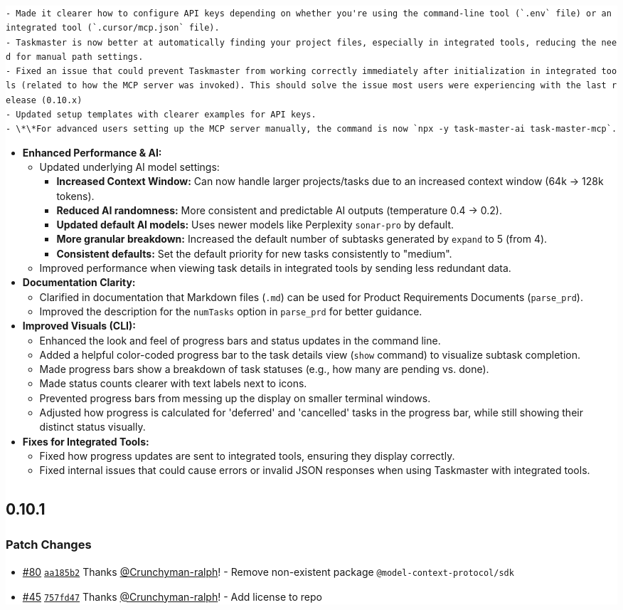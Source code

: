     - Made it clearer how to configure API keys depending on whether you're using the command-line tool (`.env` file) or an integrated tool (`.cursor/mcp.json` file).
    - Taskmaster is now better at automatically finding your project files, especially in integrated tools, reducing the need for manual path settings.
    - Fixed an issue that could prevent Taskmaster from working correctly immediately after initialization in integrated tools (related to how the MCP server was invoked). This should solve the issue most users were experiencing with the last release (0.10.x)
    - Updated setup templates with clearer examples for API keys.
    - \*\*For advanced users setting up the MCP server manually, the command is now `npx -y task-master-ai task-master-mcp`.
  - **Enhanced Performance & AI:**
    - Updated underlying AI model settings:
      - **Increased Context Window:** Can now handle larger projects/tasks due to an increased context window (64k -> 128k tokens).
      - **Reduced AI randomness:** More consistent and predictable AI outputs (temperature 0.4 -> 0.2).
      - **Updated default AI models:** Uses newer models like Perplexity `sonar-pro` by default.
      - **More granular breakdown:** Increased the default number of subtasks generated by `expand` to 5 (from 4).
      - **Consistent defaults:** Set the default priority for new tasks consistently to "medium".
    - Improved performance when viewing task details in integrated tools by sending less redundant data.
  - **Documentation Clarity:**
    - Clarified in documentation that Markdown files (`.md`) can be used for Product Requirements Documents (`parse_prd`).
    - Improved the description for the `numTasks` option in `parse_prd` for better guidance.
  - **Improved Visuals (CLI):**
    - Enhanced the look and feel of progress bars and status updates in the command line.
    - Added a helpful color-coded progress bar to the task details view (`show` command) to visualize subtask completion.
    - Made progress bars show a breakdown of task statuses (e.g., how many are pending vs. done).
    - Made status counts clearer with text labels next to icons.
    - Prevented progress bars from messing up the display on smaller terminal windows.
    - Adjusted how progress is calculated for 'deferred' and 'cancelled' tasks in the progress bar, while still showing their distinct status visually.
  - **Fixes for Integrated Tools:**
    - Fixed how progress updates are sent to integrated tools, ensuring they display correctly.
    - Fixed internal issues that could cause errors or invalid JSON responses when using Taskmaster with integrated tools.

## 0.10.1

### Patch Changes

- [#80](https://github.com/zen-ai/zen-ai-mcp-task-master/pull/80) [`aa185b2`](https://github.com/zen-ai/zen-ai-mcp-task-master/commit/aa185b28b248b4ca93f9195b502e2f5187868eaa) Thanks [@Crunchyman-ralph](https://github.com/Crunchyman-ralph)! - Remove non-existent package `@model-context-protocol/sdk`

- [#45](https://github.com/zen-ai/zen-ai-mcp-task-master/pull/45) [`757fd47`](https://github.com/zen-ai/zen-ai-mcp-task-master/commit/757fd478d2e2eff8506ae746c3470c6088f4d944) Thanks [@Crunchyman-ralph](https://github.com/Crunchyman-ralph)! - Add license to repo
